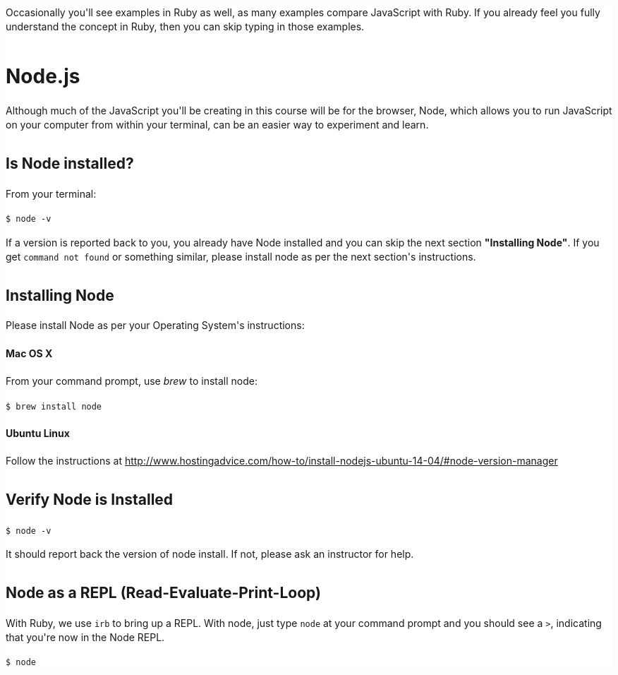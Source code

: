 Occasionally you'll see examples in Ruby as well, as many examples compare JavaScript with Ruby. If you already feel you fully understand the concept in Ruby, then you can skip typing in those examples.

# Node.js

Although much of the JavaScript you'll be creating in this course will be for the browser, Node, which allows you to run JavaScript on your computer from within your terminal, can be an easier way to experiment and learn.

## Is Node installed?

From your terminal:

```shell
$ node -v
```

If a version is reported back to you, you already have Node installed and you can skip the next section __"Installing Node"__.  If you get `command not found` or something similar, please install node as per the next section's instructions.

## Installing Node

Please install Node as per your Operating System's instructions:

#### Mac OS X

From your command prompt, use _brew_ to install node:

```shell
$ brew install node
```

#### Ubuntu Linux

Follow the instructions at http://www.hostingadvice.com/how-to/install-nodejs-ubuntu-14-04/#node-version-manager

## Verify Node is Installed

```shell
$ node -v
```

It should report back the version of node install. If not, please ask an instructor for help.

## Node as a REPL (Read-Evaluate-Print-Loop)

With Ruby, we use `irb` to bring up a REPL. With node, just type `node` at your command prompt and you should see a `>`, indicating that you're now in the Node REPL.

```shell
$ node
```
